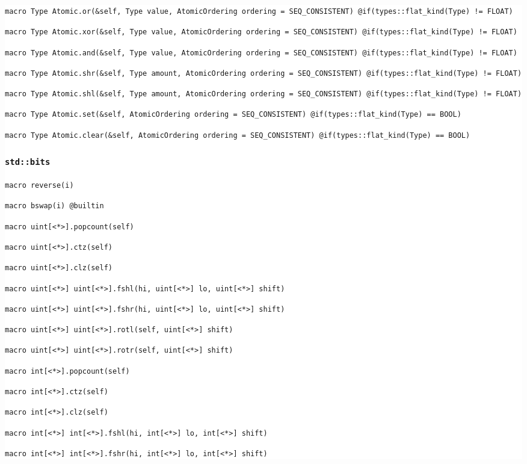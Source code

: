 ```c3
macro Type Atomic.or(&self, Type value, AtomicOrdering ordering = SEQ_CONSISTENT) @if(types::flat_kind(Type) != FLOAT)
```
```c3
macro Type Atomic.xor(&self, Type value, AtomicOrdering ordering = SEQ_CONSISTENT) @if(types::flat_kind(Type) != FLOAT)
```
```c3
macro Type Atomic.and(&self, Type value, AtomicOrdering ordering = SEQ_CONSISTENT) @if(types::flat_kind(Type) != FLOAT)
```
```c3
macro Type Atomic.shr(&self, Type amount, AtomicOrdering ordering = SEQ_CONSISTENT) @if(types::flat_kind(Type) != FLOAT)
```
```c3
macro Type Atomic.shl(&self, Type amount, AtomicOrdering ordering = SEQ_CONSISTENT) @if(types::flat_kind(Type) != FLOAT)
```
```c3
macro Type Atomic.set(&self, AtomicOrdering ordering = SEQ_CONSISTENT) @if(types::flat_kind(Type) == BOOL)
```
```c3
macro Type Atomic.clear(&self, AtomicOrdering ordering = SEQ_CONSISTENT) @if(types::flat_kind(Type) == BOOL)
```
### `std::bits`
```c3
macro reverse(i)
```
```c3
macro bswap(i) @builtin
```
```c3
macro uint[<*>].popcount(self)
```
```c3
macro uint[<*>].ctz(self)
```
```c3
macro uint[<*>].clz(self)
```
```c3
macro uint[<*>] uint[<*>].fshl(hi, uint[<*>] lo, uint[<*>] shift)
```
```c3
macro uint[<*>] uint[<*>].fshr(hi, uint[<*>] lo, uint[<*>] shift)
```
```c3
macro uint[<*>] uint[<*>].rotl(self, uint[<*>] shift)
```
```c3
macro uint[<*>] uint[<*>].rotr(self, uint[<*>] shift)
```
```c3
macro int[<*>].popcount(self)
```
```c3
macro int[<*>].ctz(self)
```
```c3
macro int[<*>].clz(self)
```
```c3
macro int[<*>] int[<*>].fshl(hi, int[<*>] lo, int[<*>] shift)
```
```c3
macro int[<*>] int[<*>].fshr(hi, int[<*>] lo, int[<*>] shift)
```